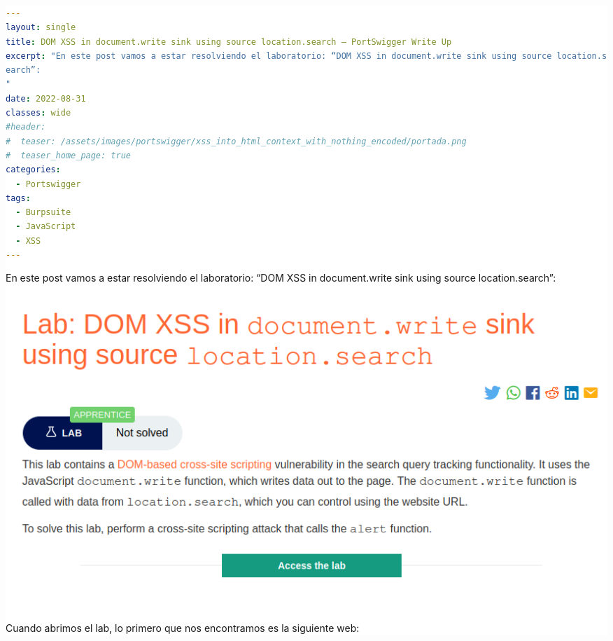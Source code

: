 ```yaml
---
layout: single
title: DOM XSS in document.write sink using source location.search – PortSwigger Write Up
excerpt: "En este post vamos a estar resolviendo el laboratorio: “DOM XSS in document.write sink using source location.search”:
"
date: 2022-08-31
classes: wide
#header:
#  teaser: /assets/images/portswigger/xss_into_html_context_with_nothing_encoded/portada.png
#  teaser_home_page: true
categories:
  - Portswigger
tags:
  - Burpsuite
  - JavaScript
  - XSS
---
```


En este post vamos a estar resolviendo el laboratorio: “DOM XSS in document.write sink using source location.search”:

<p align="center">
     <img src="/assets/images/portswigger/dom_xss_document.write_sink_using_source/1.png" width="1000">
</p><br>

Cuando abrimos el lab, lo primero que nos encontramos es la siguiente web:

<p align="center">